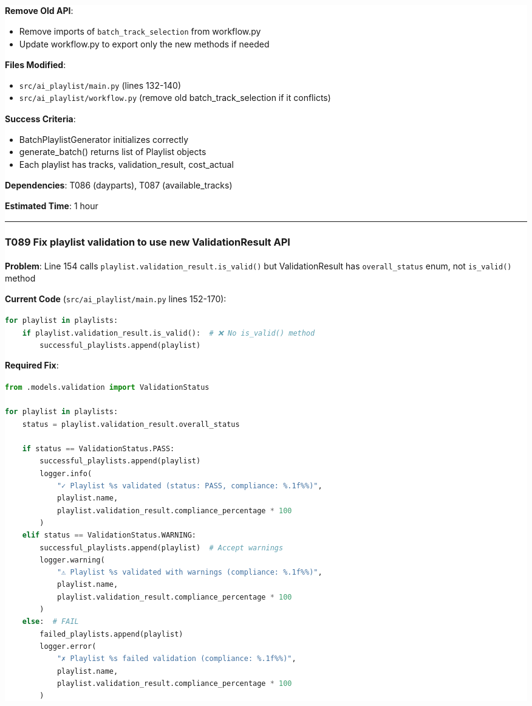 **Remove Old API**:
- Remove imports of `batch_track_selection` from workflow.py
- Update workflow.py to export only the new methods if needed

**Files Modified**:
- `src/ai_playlist/main.py` (lines 132-140)
- `src/ai_playlist/workflow.py` (remove old batch_track_selection if it conflicts)

**Success Criteria**:
- BatchPlaylistGenerator initializes correctly
- generate_batch() returns list of Playlist objects
- Each playlist has tracks, validation_result, cost_actual

**Dependencies**: T086 (dayparts), T087 (available_tracks)

**Estimated Time**: 1 hour

---

### T089 Fix playlist validation to use new ValidationResult API

**Problem**: Line 154 calls `playlist.validation_result.is_valid()` but ValidationResult has `overall_status` enum, not `is_valid()` method

**Current Code** (`src/ai_playlist/main.py` lines 152-170):
```python
for playlist in playlists:
    if playlist.validation_result.is_valid():  # ❌ No is_valid() method
        successful_playlists.append(playlist)
```

**Required Fix**:
```python
from .models.validation import ValidationStatus

for playlist in playlists:
    status = playlist.validation_result.overall_status

    if status == ValidationStatus.PASS:
        successful_playlists.append(playlist)
        logger.info(
            "✓ Playlist %s validated (status: PASS, compliance: %.1f%%)",
            playlist.name,
            playlist.validation_result.compliance_percentage * 100
        )
    elif status == ValidationStatus.WARNING:
        successful_playlists.append(playlist)  # Accept warnings
        logger.warning(
            "⚠ Playlist %s validated with warnings (compliance: %.1f%%)",
            playlist.name,
            playlist.validation_result.compliance_percentage * 100
        )
    else:  # FAIL
        failed_playlists.append(playlist)
        logger.error(
            "✗ Playlist %s failed validation (compliance: %.1f%%)",
            playlist.name,
            playlist.validation_result.compliance_percentage * 100
        )
```
